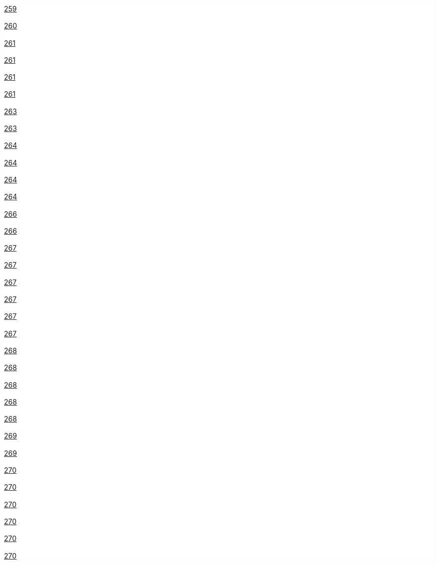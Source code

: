 [259](#provision-of-ue-context-to-amf)

[260](#retrieval-of-ue-context-from-amf-and-inter-ue-qos-differentiation)

[261](#impacts-on-existing-entities-and-interfaces-51)

[261](#evaluation-51)

[261](#evaluation-52)

[261](#key-issue-1-support-for-infrequent-small-data-transmission-1)

[263](#key-issue-2-frequent-small-data-communication-1)

[263](#overview)

[264](#enhancements-of-existing-procedures)

[264](#optimised-up-data-solutions)

[264](#upf-nef-interface)

[264](#key-issue-3-high-latency-communication-1)

[266](#key-issue-4-power-saving-functions-1)

[266](#key-issue-5-ue-tx-power-saving-functions-1)

[267](#key-issue-6-management-of-enhanced-coverage-1)

[267](#key-issue-7-overload-control-for-small-data-1)

[267](#key-issue-8-support-of-the-reliable-data-service-1)

[267](#key-issue-9-support-of-common-north-bound-apis-for-epc-5gc-interworking-1)

[267](#key-issue-10-network-parameter-configuration-api-via-nef-1)

[267](#overview-1)

[268](#evaluation-relative-to-key-issue-3-high-latency-communication)

[268](#evaluation-relative-to-key-issue-4-power-savings-functions)

[268](#key-issue-11-monitoring-1)

[268](#key-issue-12-inter-rat-mobility-support-tofrom-nb-iot-1)

[268](#key-issue-13-support-for-expected-ue-behaviour-1)

[269](#key-issue-14-qos-support-for-nb-iot-1)

[269](#key-issue-15-core-network-selection-for-cellular-iot-1)

[270](#key-issue-16-support-of-group-communication-and-messaging-1)

[270](#key-issue-17-msisdn-less-mo-sms-1)

[270](#conclusions)

[270](#key-issue-1-support-for-infrequent-small-data-transmission-2)

[270](#key-issue-2-frequent-small-data-communication-2)

[270](#key-issue-3-high-latency-communication-2)
